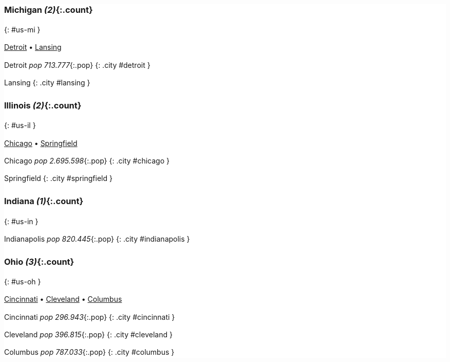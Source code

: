 

### Michigan _(2)_{:.count}
{: #us-mi }


[Detroit](#detroit) • [Lansing](#lansing)

<div class='columns2' markdown='1'>


Detroit  _pop 713.777_{:.pop} {: .city #detroit } <br>

Lansing  {: .city #lansing } <br>

</div>



### Illinois _(2)_{:.count}
{: #us-il }


[Chicago](#chicago) • [Springfield](#springfield)

<div class='columns2' markdown='1'>


Chicago  _pop 2.695.598_{:.pop} {: .city #chicago } <br>

Springfield  {: .city #springfield } <br>

</div>



### Indiana _(1)_{:.count}
{: #us-in }




<div class='columns2' markdown='1'>


Indianapolis  _pop 820.445_{:.pop} {: .city #indianapolis } <br>

</div>



### Ohio _(3)_{:.count}
{: #us-oh }


[Cincinnati](#cincinnati) • [Cleveland](#cleveland) • [Columbus](#columbus)

<div class='columns2' markdown='1'>


Cincinnati  _pop 296.943_{:.pop} {: .city #cincinnati } <br>

Cleveland  _pop 396.815_{:.pop} {: .city #cleveland } <br>

Columbus  _pop 787.033_{:.pop} {: .city #columbus } <br>
